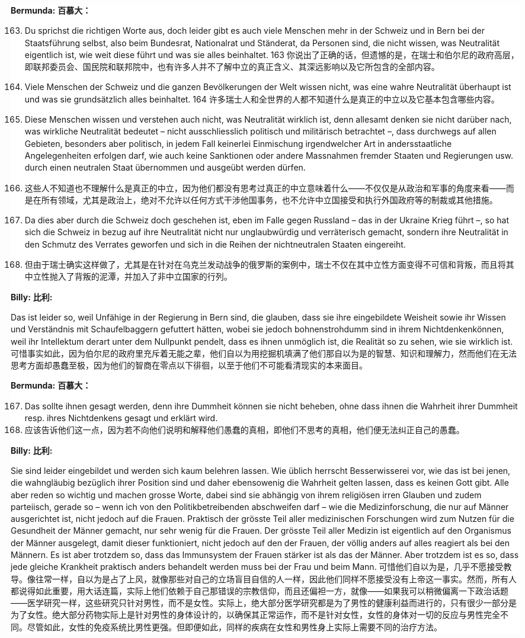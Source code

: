 **Bermunda:**
**百慕大：**

163. Du sprichst die richtigen Worte aus, doch leider gibt es auch viele Menschen mehr in der Schweiz und in Bern bei der Staatsführung selbst, also beim Bundesrat, Nationalrat und Ständerat, da Personen sind, die nicht wissen, was Neutralität eigentlich ist, wie weit diese führt und was sie alles beinhaltet.
163 你说出了正确的话，但遗憾的是，在瑞士和伯尔尼的政府高层，即联邦委员会、国民院和联邦院中，也有许多人并不了解中立的真正含义、其深远影响以及它所包含的全部内容。

164. Viele Menschen der Schweiz und die ganzen Bevölkerungen der Welt wissen nicht, was eine wahre Neutralität überhaupt ist und was sie grundsätzlich alles beinhaltet.
164 许多瑞士人和全世界的人都不知道什么是真正的中立以及它基本包含哪些内容。

165. Diese Menschen wissen und verstehen auch nicht, was Neutralität wirklich ist, denn allesamt denken sie nicht darüber nach, was wirkliche Neutralität bedeutet – nicht ausschliesslich politisch und militärisch betrachtet –, dass durchwegs auf allen Gebieten, besonders aber politisch, in jedem Fall keinerlei Einmischung irgendwelcher Art in andersstaatliche Angelegenheiten erfolgen darf, wie auch keine Sanktionen oder andere Massnahmen fremder Staaten und Regierungen usw. durch einen neutralen Staat übernommen und ausgeübt werden dürfen.
165. 这些人不知道也不理解什么是真正的中立，因为他们都没有思考过真正的中立意味着什么——不仅仅是从政治和军事的角度来看——而是在所有领域，尤其是政治上，绝对不允许以任何方式干涉他国事务，也不允许中立国接受和执行外国政府等的制裁或其他措施。

166. Da dies aber durch die Schweiz doch geschehen ist, eben im Falle gegen Russland – das in der Ukraine Krieg führt –, so hat sich die Schweiz in bezug auf ihre Neutralität nicht nur unglaubwürdig und verräterisch gemacht, sondern ihre Neutralität in den Schmutz des Verrates geworfen und sich in die Reihen der nichtneutralen Staaten eingereiht.
166. 但由于瑞士确实这样做了，尤其是在针对在乌克兰发动战争的俄罗斯的案例中，瑞士不仅在其中立性方面变得不可信和背叛，而且将其中立性抛入了背叛的泥潭，并加入了非中立国家的行列。

**Billy:**
**比利:**

Das ist leider so, weil Unfähige in der Regierung in Bern sind, die glauben, dass sie ihre eingebildete Weisheit sowie ihr Wissen und Verständnis mit Schaufelbaggern gefuttert hätten, wobei sie jedoch bohnenstrohdumm sind in ihrem Nichtdenkenkönnen, weil ihr Intellektum derart unter dem Nullpunkt pendelt, dass es ihnen unmöglich ist, die Realität so zu sehen, wie sie wirklich ist.
可惜事实如此，因为伯尔尼的政府里充斥着无能之辈，他们自以为用挖掘机填满了他们那自以为是的智慧、知识和理解力，然而他们在无法思考方面却愚蠢至极，因为他们的智商在零点以下徘徊，以至于他们不可能看清现实的本来面目。

**Bermunda:**
**百慕大：**

167. Das sollte ihnen gesagt werden, denn ihre Dummheit können sie nicht beheben, ohne dass ihnen die Wahrheit ihrer Dummheit resp. ihres Nichtdenkens gesagt und erklärt wird.
167. 应该告诉他们这一点，因为若不向他们说明和解释他们愚蠢的真相，即他们不思考的真相，他们便无法纠正自己的愚蠢。

**Billy:**
**比利:**

Sie sind leider eingebildet und werden sich kaum belehren lassen. Wie üblich herrscht Besserwisserei vor, wie das ist bei jenen, die wahngläubig bezüglich ihrer Position sind und daher ebensowenig die Wahrheit gelten lassen, dass es keinen Gott gibt. Alle aber reden so wichtig und machen grosse Worte, dabei sind sie abhängig von ihrem religiösen irren Glauben und zudem parteiisch, gerade so – wenn ich von den Politikbetreibenden abschweifen darf – wie die Medizinforschung, die nur auf Männer ausgerichtet ist, nicht jedoch auf die Frauen. Praktisch der grösste Teil aller medizinischen Forschungen wird zum Nutzen für die Gesundheit der Männer gemacht, nur sehr wenig für die Frauen. Der grösste Teil aller Medizin ist eigentlich auf den Organismus der Männer ausgelegt, damit dieser funktioniert, nicht jedoch auf den der Frauen, der völlig anders auf alles reagiert als bei den Männern. Es ist aber trotzdem so, dass das Immunsystem der Frauen stärker ist als das der Männer. Aber trotzdem ist es so, dass jede gleiche Krankheit praktisch anders behandelt werden muss bei der Frau und beim Mann.
可惜他们自以为是，几乎不愿接受教导。像往常一样，自以为是占了上风，就像那些对自己的立场盲目自信的人一样，因此他们同样不愿接受没有上帝这一事实。然而，所有人都说得如此重要，用大话连篇，实际上他们依赖于自己那错误的宗教信仰，而且还偏袒一方，就像——如果我可以稍微偏离一下政治话题——医学研究一样，这些研究只针对男性，而不是女性。实际上，绝大部分医学研究都是为了男性的健康利益而进行的，只有很少一部分是为了女性。绝大部分药物实际上是针对男性的身体设计的，以确保其正常运作，而不是针对女性，女性的身体对一切的反应与男性完全不同。尽管如此，女性的免疫系统比男性更强。但即便如此，同样的疾病在女性和男性身上实际上需要不同的治疗方法。
